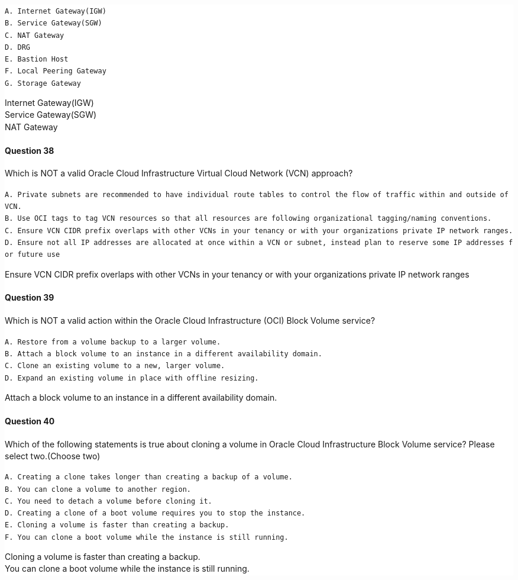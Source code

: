 ```
A. Internet Gateway(IGW) 
B. Service Gateway(SGW) 
C. NAT Gateway 
D. DRG 
E. Bastion Host 
F. Local Peering Gateway 
G. Storage Gateway
```
<span class="hidden">
Internet Gateway(IGW) <br> 
Service Gateway(SGW) <br>
NAT Gateway 
</span>



####  Question 38
Which is NOT a valid Oracle Cloud Infrastructure Virtual Cloud Network (VCN) approach?

```
A. Private subnets are recommended to have individual route tables to control the flow of traffic within and outside of VCN. 
B. Use OCI tags to tag VCN resources so that all resources are following organizational tagging/naming conventions. 
C. Ensure VCN CIDR prefix overlaps with other VCNs in your tenancy or with your organizations private IP network ranges. 
D. Ensure not all IP addresses are allocated at once within a VCN or subnet, instead plan to reserve some IP addresses for future use
```
<span class="hidden">
Ensure VCN CIDR prefix overlaps with other VCNs in your tenancy or with your organizations private IP network ranges
</span>



####  Question 39
Which is NOT a valid action within the Oracle Cloud Infrastructure (OCI) Block Volume service?

```
A. Restore from a volume backup to a larger volume. 
B. Attach a block volume to an instance in a different availability domain. 
C. Clone an existing volume to a new, larger volume. 
D. Expand an existing volume in place with offline resizing.
```
<span class="hidden">
Attach a block volume to an instance in a different availability domain. 
</span>


####  Question 40
Which of the following statements is true about cloning a volume in Oracle Cloud Infrastructure Block Volume service? Please select two.(Choose two)

```
A. Creating a clone takes longer than creating a backup of a volume. 
B. You can clone a volume to another region. 
C. You need to detach a volume before cloning it. 
D. Creating a clone of a boot volume requires you to stop the instance. 
E. Cloning a volume is faster than creating a backup. 
F. You can clone a boot volume while the instance is still running.
```
<span class="hidden">
Cloning a volume is faster than creating a backup. <br>
You can clone a boot volume while the instance is still running.
</span>
